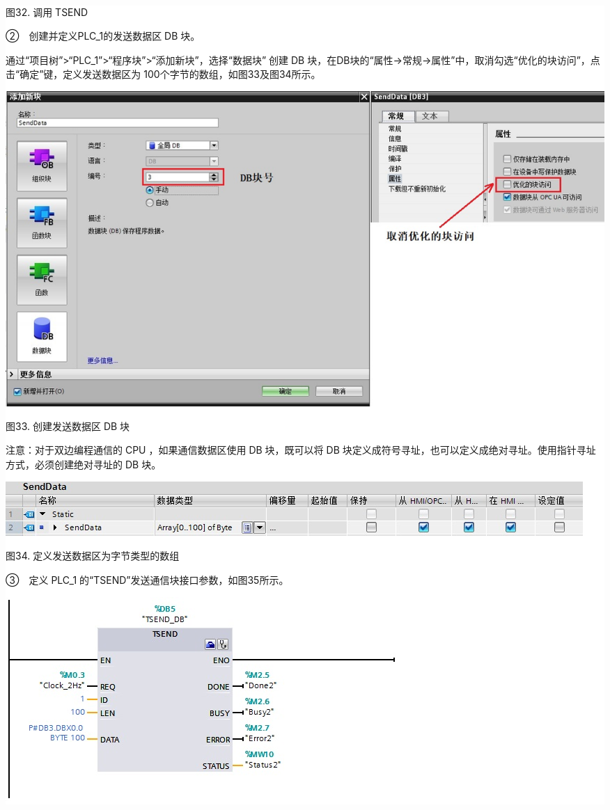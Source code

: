图32\. 调用 TSEND

②　创建并定义PLC_1的发送数据区 DB 块。

通过“项目树”>“PLC_1”>“程序块”>“添加新块”，选择“数据块” 创建 DB 块，在DB块的“属性->常规->属性”中，取消勾选“优化的块访问”，点击“确定”键，定义发送数据区为 100个字节的数组，如图33及图34所示。

![](images/1-10.jpg)

图33\. 创建发送数据区 DB 块

注意：对于双边编程通信的 CPU ，如果通信数据区使用 DB 块，既可以将 DB 块定义成符号寻址，也可以定义成绝对寻址。使用指针寻址方式，必须创建绝对寻址的 DB 块。

![](images/1-11.jpg)

图34\. 定义发送数据区为字节类型的数组

③　定义 PLC_1 的“TSEND”发送通信块接口参数，如图35所示。

![](images/1-12.jpg)
